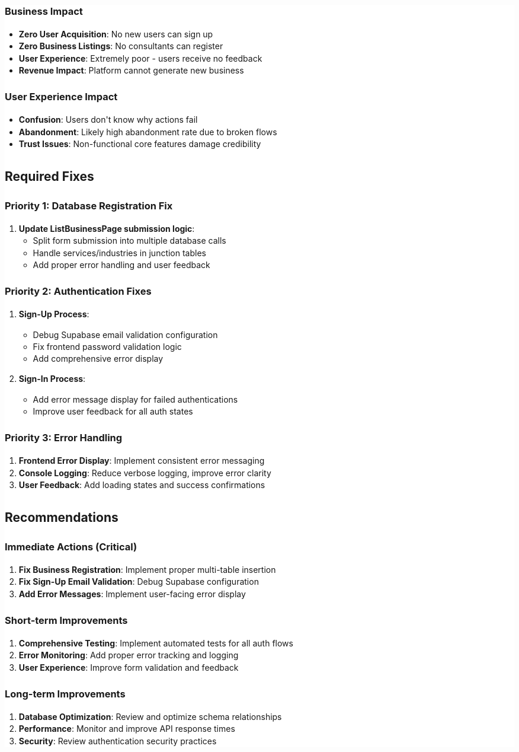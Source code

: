 ### Business Impact
- **Zero User Acquisition**: No new users can sign up
- **Zero Business Listings**: No consultants can register
- **User Experience**: Extremely poor - users receive no feedback
- **Revenue Impact**: Platform cannot generate new business

### User Experience Impact
- **Confusion**: Users don't know why actions fail
- **Abandonment**: Likely high abandonment rate due to broken flows
- **Trust Issues**: Non-functional core features damage credibility

## Required Fixes

### Priority 1: Database Registration Fix
1. **Update ListBusinessPage submission logic**:
   - Split form submission into multiple database calls
   - Handle services/industries in junction tables
   - Add proper error handling and user feedback

### Priority 2: Authentication Fixes
1. **Sign-Up Process**:
   - Debug Supabase email validation configuration
   - Fix frontend password validation logic
   - Add comprehensive error display

2. **Sign-In Process**:
   - Add error message display for failed authentications
   - Improve user feedback for all auth states

### Priority 3: Error Handling
1. **Frontend Error Display**: Implement consistent error messaging
2. **Console Logging**: Reduce verbose logging, improve error clarity
3. **User Feedback**: Add loading states and success confirmations

## Recommendations

### Immediate Actions (Critical)
1. **Fix Business Registration**: Implement proper multi-table insertion
2. **Fix Sign-Up Email Validation**: Debug Supabase configuration
3. **Add Error Messages**: Implement user-facing error display

### Short-term Improvements
1. **Comprehensive Testing**: Implement automated tests for all auth flows
2. **Error Monitoring**: Add proper error tracking and logging
3. **User Experience**: Improve form validation and feedback

### Long-term Improvements
1. **Database Optimization**: Review and optimize schema relationships
2. **Performance**: Monitor and improve API response times
3. **Security**: Review authentication security practices
